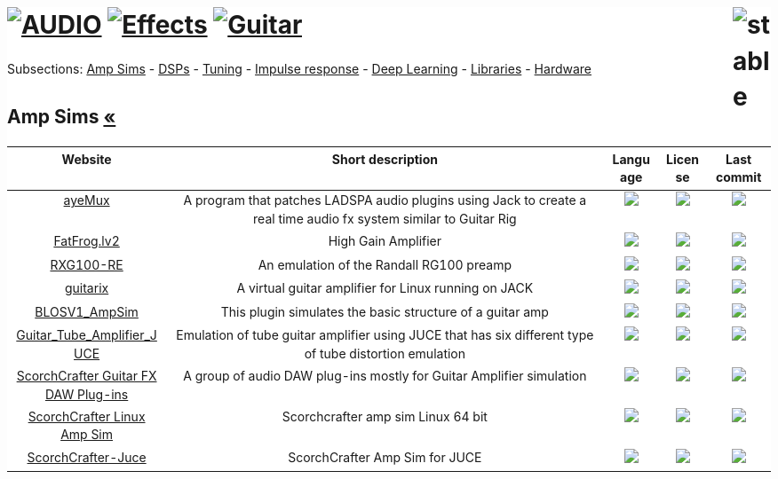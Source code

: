 # [![AUDIO](https://flat.badgen.net/badge/HyMPS/AUDIO/green?scale=1.8)](https://github.com/forart/HyMPS#-1 "AUDIO resources") [![Effects](https://flat.badgen.net/badge/HyMPS/Effects/blue?scale=1.8&label=)](https://github.com/forart/HyMPS#effects "Effects") [![Guitar](https://flat.badgen.net/badge/HyMPS/Guitar/red?scale=1.8&label=)](Guitar.md#--- "Guitar") <img align="right" alt="stable" src="https://user-images.githubusercontent.com/171307/210727719-14b940a2-d1dc-4991-b6a4-7add74463ce8.png" width="5%" />
Subsections: [Amp Sims](#amp-sims-) - [DSPs](#dsps-) - [Tuning](#tuning-) - [Impulse response](#impulse-response-) - [Deep Learning](#deep-learning-) - [Libraries](#libraries-) - [Hardware](#hardware-)


## Amp Sims [«](#audio---effects---guitar-)
|Website|Short description|Language|License|Last commit|
|:-:|:-:|:-:|:-:|:-:|
[ayeMux](https://github.com/forart/ayemux#readme)|A program that patches LADSPA audio plugins using Jack to create a real time audio fx system similar to Guitar Rig|[![](https://img.shields.io/github/languages/top/forart/ayemux?color=pink&style=flat-square)](https://github.com/forart/ayemux/graphs/contributors)|[![](https://flat.badgen.net/github/license/forart/ayemux?label=)](https://github.com/forart/ayemux/blob/master/LICENSE)|[![](https://flat.badgen.net/github/last-commit/forart/ayemux?label=)](https://github.com/forart/ayemux/graphs/code-frequency)|
|[FatFrog.lv2](https://github.com/brummer10/FatFrog.lv2#readme)|High Gain Amplifier|[![](https://img.shields.io/github/languages/top/brummer10/FatFrog.lv2?color=pink&style=flat-square)](https://github.com/brummer10/FatFrog.lv2/graphs/contributors)|[![](https://flat.badgen.net/github/license/brummer10/FatFrog.lv2?label=)](https://github.com/brummer10/FatFrog.lv2/blob/master/LICENSE)|[![](https://flat.badgen.net/github/last-commit/brummer10/FatFrog.lv2?label=)](https://github.com/brummer10/FatFrog.lv2/graphs/code-frequency)|
|[RXG100-RE](https://github.com/xuan25/RXG100-RE#readme)|An emulation of the Randall RG100 preamp|[![](https://img.shields.io/github/languages/top/xuan25/RXG100-RE?color=pink&style=flat-square)](https://github.com/xuan25/RXG100-RE/graphs/contributors)|[![](https://flat.badgen.net/github/license/xuan25/RXG100-RE?label=)](https://github.com/xuan25/RXG100-RE/blob/master/LICENSE)|[![](https://flat.badgen.net/github/last-commit/xuan25/RXG100-RE?label=)](https://github.com/xuan25/RXG100-RE/graphs/code-frequency)|
|[guitarix](https://guitarix.org/)|A virtual guitar amplifier for Linux running on JACK|[![](https://flat.badgen.net/badge/language/100/pink?label=C%2B%2B)](https://sourceforge.net/p/guitarix/activity/)|[![](https://flat.badgen.net/badge/license/GPL-2.0/blue?label=)](https://www.gnu.org/licenses/old-licenses/gpl-2.0.txt)|[![](https://flat.badgen.net/badge/last-commit/2022/green?label=)](https://sourceforge.net/p/guitarix/git/ci/master/tree/)|
|[BLOSV1_AmpSim](https://github.com/blosmusic/BLOSV1_AmpSim#readme)|This plugin simulates the basic structure of a guitar amp|[![](https://img.shields.io/github/languages/top/blosmusic/BLOSV1_AmpSim?color=pink&style=flat-square)](https://github.com/blosmusic/BLOSV1_AmpSim/graphs/contributors)|[![](https://flat.badgen.net/github/license/blosmusic/BLOSV1_AmpSim?label=)](https://github.com/blosmusic/BLOSV1_AmpSim/blob/master/LICENSE)|[![](https://flat.badgen.net/github/last-commit/blosmusic/BLOSV1_AmpSim?label=)](https://github.com/blosmusic/BLOSV1_AmpSim/graphs/code-frequency)|
|[Guitar_Tube_Amplifier_JUCE](https://github.com/SuperCS92/Guitar_Tube_Amplifier_JUCE#readme)|Emulation of tube guitar amplifier using JUCE that has six different type of tube distortion emulation|[![](https://img.shields.io/github/languages/top/SuperCS92/Guitar_Tube_Amplifier_JUCE?color=pink&style=flat-square)](https://github.com/SuperCS92/Guitar_Tube_Amplifier_JUCE/graphs/contributors)|[![](https://flat.badgen.net/github/license/SuperCS92/Guitar_Tube_Amplifier_JUCE?label=)](https://github.com/SuperCS92/Guitar_Tube_Amplifier_JUCE/blob/master/LICENSE)|[![](https://flat.badgen.net/github/last-commit/SuperCS92/Guitar_Tube_Amplifier_JUCE?label=)](https://github.com/SuperCS92/Guitar_Tube_Amplifier_JUCE/graphs/code-frequency)|
|[ScorchCrafter Guitar FX DAW Plug-ins](https://sourceforge.net/projects/scorchcrafter/)|A group of audio DAW plug-ins mostly for Guitar Amplifier simulation|[![](https://flat.badgen.net/badge/language/100/pink?label=C%2B%2B)](https://sourceforge.net/p/scorchcrafter/activity/)|[![](https://flat.badgen.net/badge/license/GPL-3.0/blue?label=)](https://www.gnu.org/licenses/gpl-3.0.txt)|[![](https://flat.badgen.net/badge/last-commit/2015/green?label=)](https://sourceforge.net/p/scorchcrafter/code/HEAD/tree/)|
|[ScorchCrafter Linux Amp Sim](https://github.com/osxmidi/ScorchCrafter#readme)|Scorchcrafter amp sim Linux 64 bit|[![](https://img.shields.io/github/languages/top/osxmidi/ScorchCrafter?color=pink&style=flat-square)](https://github.com/osxmidi/ScorchCrafter/graphs/contributors)|[![](https://flat.badgen.net/github/license/osxmidi/ScorchCrafter?label=)](https://github.com/osxmidi/ScorchCrafter/blob/master/LICENSE)|[![](https://flat.badgen.net/github/last-commit/osxmidi/ScorchCrafter?label=)](https://github.com/osxmidi/ScorchCrafter/graphs/code-frequency)|
|[ScorchCrafter-Juce](https://github.com/osxmidi/ScorchCrafter-JUCE#readme)|ScorchCrafter Amp Sim for JUCE|[![](https://img.shields.io/github/languages/top/osxmidi/ScorchCrafter-JUCE?color=pink&style=flat-square)](https://github.com/osxmidi/ScorchCrafter-JUCE/graphs/contributors)|[![](https://flat.badgen.net/github/license/osxmidi/ScorchCrafter-JUCE?label=)](https://github.com/osxmidi/ScorchCrafter-JUCE/blob/master/LICENSE)|[![](https://flat.badgen.net/github/last-commit/osxmidi/ScorchCrafter-JUCE?label=)](https://github.com/osxmidi/ScorchCrafter-JUCE/graphs/code-frequency)|